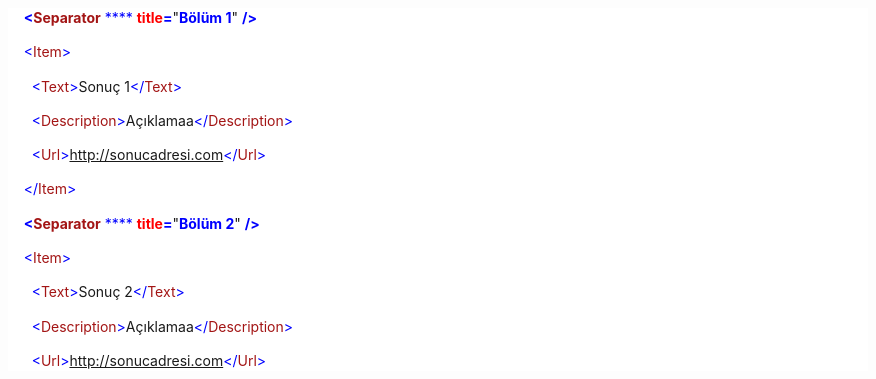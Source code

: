 <span style="color: blue;">    **\<**</span><span
style="color: #a31515;">**Separator**</span><span style="color: blue;">
**** </span><span style="color: red;">**title**</span><span
style="color: blue;">**=**</span>"<span style="color: blue;">**Bölüm
1**</span>"<span style="color: blue;"> **/\>**</span>

<span style="color: blue;">    \<</span><span
style="color: #a31515;">Item</span><span style="color: blue;">\></span>

<span style="color: blue;">      \<</span><span
style="color: #a31515;">Text</span><span
style="color: blue;">\></span>Sonuç 1<span
style="color: blue;">\</</span><span
style="color: #a31515;">Text</span><span style="color: blue;">\></span>

<span style="color: blue;">      \<</span><span
style="color: #a31515;">Description</span><span
style="color: blue;">\></span>Açıklamaa<span
style="color: blue;">\</</span><span
style="color: #a31515;">Description</span><span
style="color: blue;">\></span>

<span style="color: blue;">      \<</span><span
style="color: #a31515;">Url</span><span
style="color: blue;">\></span>http://sonucadresi.com<span
style="color: blue;">\</</span><span
style="color: #a31515;">Url</span><span style="color: blue;">\></span>

<span style="color: blue;">    \</</span><span
style="color: #a31515;">Item</span><span style="color: blue;">\></span>

<span style="color: blue;">    **\<**</span><span
style="color: #a31515;">**Separator**</span><span style="color: blue;">
**** </span><span style="color: red;">**title**</span><span
style="color: blue;">**=**</span>"<span style="color: blue;">**Bölüm
2**</span>"<span style="color: blue;"> **/\>**</span>

<span style="color: blue;">    \<</span><span
style="color: #a31515;">Item</span><span style="color: blue;">\></span>

<span style="color: blue;">      \<</span><span
style="color: #a31515;">Text</span><span
style="color: blue;">\></span>Sonuç 2<span
style="color: blue;">\</</span><span
style="color: #a31515;">Text</span><span style="color: blue;">\></span>

<span style="color: blue;">      \<</span><span
style="color: #a31515;">Description</span><span
style="color: blue;">\></span>Açıklamaa<span
style="color: blue;">\</</span><span
style="color: #a31515;">Description</span><span
style="color: blue;">\></span>

<span style="color: blue;">      \<</span><span
style="color: #a31515;">Url</span><span
style="color: blue;">\></span>http://sonucadresi.com<span
style="color: blue;">\</</span><span
style="color: #a31515;">Url</span><span style="color: blue;">\></span>
